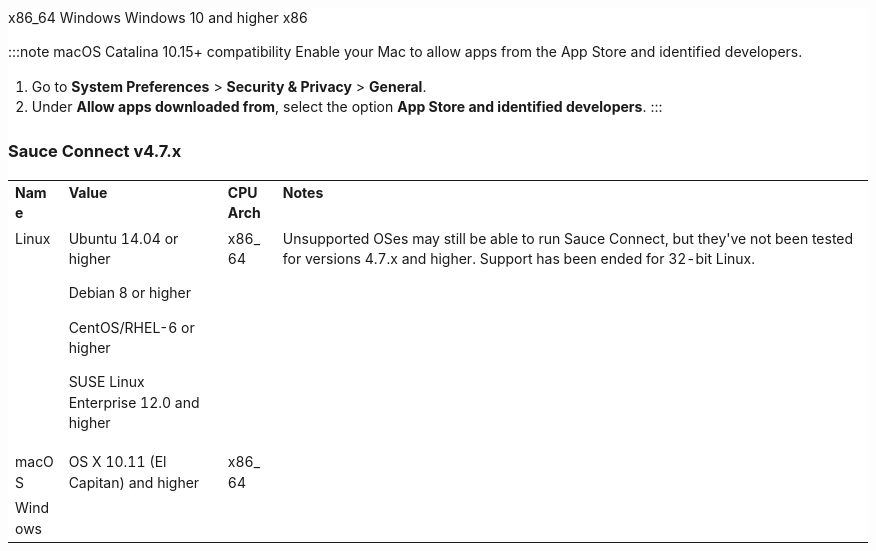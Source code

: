    </td>
   <td>x86_64
   </td>
   <td>
   </td>
  </tr>
  <tr>
   <td>Windows
   </td>
   <td>Windows 10 and higher
   </td>
   <td>x86
   </td>
   <td>
   </td>
  </tr>
</table>


:::note macOS Catalina 10.15+ compatibility
Enable your Mac to allow apps from the App Store and identified developers.
1. Go to **System Preferences** > **Security & Privacy** > **General**.
2. Under **Allow apps downloaded from**, select the option **App Store and identified developers**.
   :::

### Sauce Connect v4.7.x

<table>
  <tr>
   <td><strong>Name</strong>
   </td>
   <td><strong>Value</strong>
   </td>
   <td><strong>CPU Arch</strong>
   </td>
   <td><strong>Notes</strong>
   </td>
  </tr>
  <tr>
   <td>Linux
   </td>
   <td>Ubuntu 14.04 or higher
        <p>Debian 8 or higher</p>
        <p>CentOS/RHEL-6 or higher</p>
        <p>SUSE Linux Enterprise 12.0 and higher</p>
   </td>
   <td>x86_64
   </td>
   <td>Unsupported OSes may still be able to run Sauce Connect, but they've not been tested for versions 4.7.x and higher. Support has been ended for 32-bit Linux.
   </td>
  </tr>
  <tr>
   <td>macOS
   </td>
   <td>OS X 10.11 (El Capitan) and higher
   </td>
   <td>x86_64
   </td>
   <td>
   </td>
  </tr>
  <tr>
   <td>Windows
   </td>